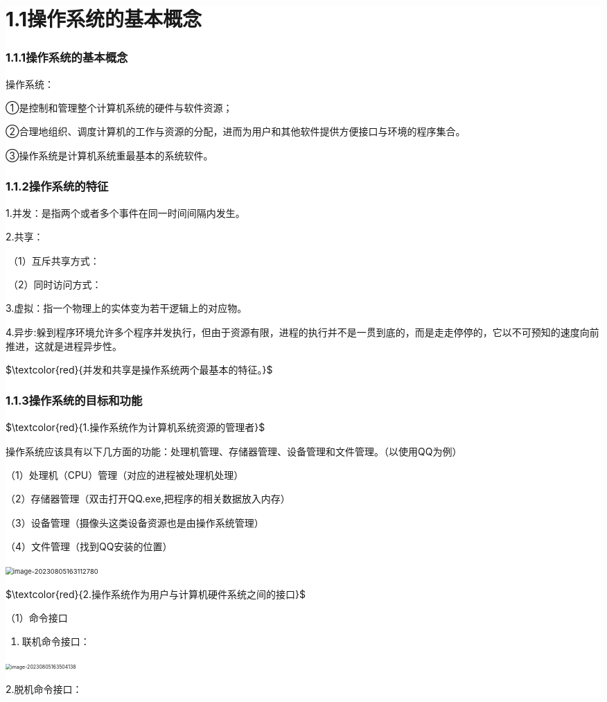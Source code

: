 # 1.1操作系统的基本概念

### 1.1.1操作系统的基本概念

操作系统：

①是控制和管理整个计算机系统的硬件与软件资源；

②合理地组织、调度计算机的工作与资源的分配，进而为用户和其他软件提供方便接口与环境的程序集合。

③操作系统是计算机系统重最基本的系统软件。



### 1.1.2操作系统的特征

1.并发：是指两个或者多个事件在同一时间间隔内发生。

2.共享：

​	（1）互斥共享方式：

​	（2）同时访问方式：

3.虚拟：指一个物理上的实体变为若干逻辑上的对应物。

4.异步:躲到程序环境允许多个程序并发执行，但由于资源有限，进程的执行并不是一贯到底的，而是走走停停的，它以不可预知的速度向前推进，这就是进程异步性。

$\textcolor{red}{并发和共享是操作系统两个最基本的特征。}$



### 1.1.3操作系统的目标和功能

$\textcolor{red}{1.操作系统作为计算机系统资源的管理者}$

操作系统应该具有以下几方面的功能：处理机管理、存储器管理、设备管理和文件管理。（以使用QQ为例）

（1）处理机（CPU）管理（对应的进程被处理机处理）

（2）存储器管理（双击打开QQ.exe,把程序的相关数据放入内存）

（3）设备管理（摄像头这类设备资源也是由操作系统管理）

（4）文件管理（找到QQ安装的位置）



<img src="https://cdn.jsdelivr.net/gh/lsyhahaha/Mytypora/img/202308051631959.png" alt="image-20230805163112780" style="zoom: 67%;" />



$\textcolor{red}{2.操作系统作为用户与计算机硬件系统之间的接口}$

（1）命令接口

1. 联机命令接口：

<img src="https://cdn.jsdelivr.net/gh/lsyhahaha/Mytypora/img/202308051635364.png" alt="image-20230805163504138" style="zoom:50%;" />

2.脱机命令接口：
